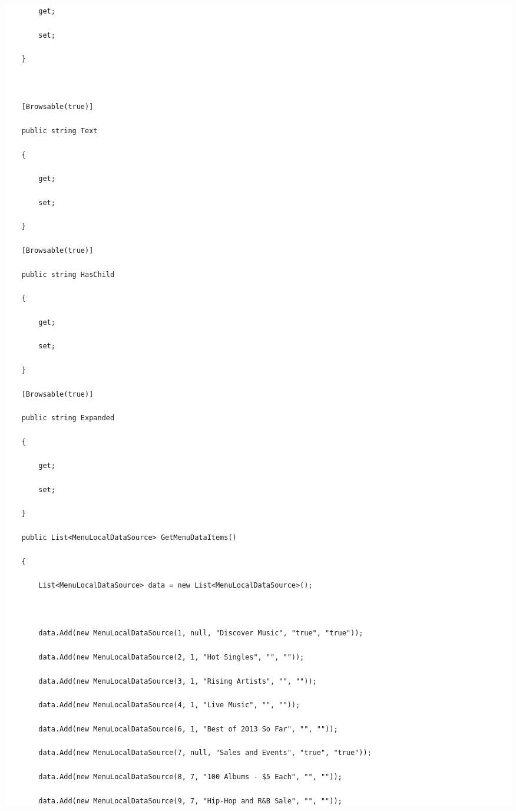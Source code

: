             get;

            set;

        }



        [Browsable(true)]

        public string Text

        {

            get;

            set;

        }

        [Browsable(true)]

        public string HasChild

        {

            get;

            set;

        }

        [Browsable(true)]

        public string Expanded

        {

            get;

            set;

        }

        public List<MenuLocalDataSource> GetMenuDataItems()

        {

            List<MenuLocalDataSource> data = new List<MenuLocalDataSource>();



            data.Add(new MenuLocalDataSource(1, null, "Discover Music", "true", "true"));

            data.Add(new MenuLocalDataSource(2, 1, "Hot Singles", "", ""));

            data.Add(new MenuLocalDataSource(3, 1, "Rising Artists", "", ""));

            data.Add(new MenuLocalDataSource(4, 1, "Live Music", "", ""));

            data.Add(new MenuLocalDataSource(6, 1, "Best of 2013 So Far", "", ""));

            data.Add(new MenuLocalDataSource(7, null, "Sales and Events", "true", "true"));

            data.Add(new MenuLocalDataSource(8, 7, "100 Albums - $5 Each", "", ""));

            data.Add(new MenuLocalDataSource(9, 7, "Hip-Hop and R&B Sale", "", ""));
